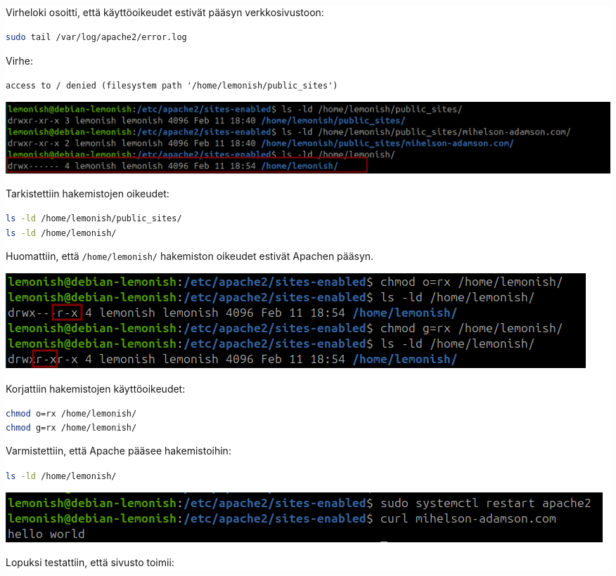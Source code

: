 Virheloki osoitti, että käyttöoikeudet estivät pääsyn verkkosivustoon:

```bash
sudo tail /var/log/apache2/error.log
```

Virhe:

```
access to / denied (filesystem path '/home/lemonish/public_sites')
```

![](kuvia/6homelemonishrights.png)

Tarkistettiin hakemistojen oikeudet:

```bash
ls -ld /home/lemonish/public_sites/
ls -ld /home/lemonish/
```

Huomattiin, että `/home/lemonish/` hakemiston oikeudet estivät Apachen pääsyn.

![](kuvia/7homelemonishrights2.png)

Korjattiin hakemistojen käyttöoikeudet:

```bash
chmod o=rx /home/lemonish/
chmod g=rx /home/lemonish/
```

Varmistettiin, että Apache pääsee hakemistoihin:

```bash
ls -ld /home/lemonish/
```

![](kuvia/8curltoimii.png)

Lopuksi testattiin, että sivusto toimii:
